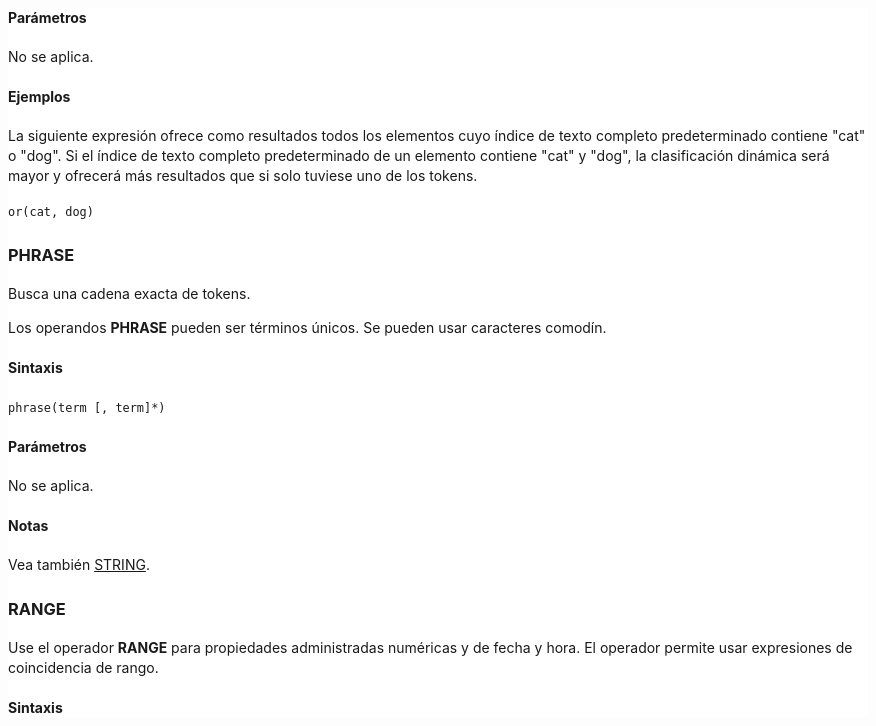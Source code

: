     
    

#### Parámetros

No se aplica.
  
    
    

#### Ejemplos

La siguiente expresión ofrece como resultados todos los elementos cuyo índice de texto completo predeterminado contiene "cat" o "dog". Si el índice de texto completo predeterminado de un elemento contiene "cat" y "dog", la clasificación dinámica será mayor y ofrecerá más resultados que si solo tuviese uno de los tokens.
  
    
    
 `or(cat, dog)`
  
    
    

### PHRASE
<a name="fql_phrase_operator"> </a>

Busca una cadena exacta de tokens. 
  
    
    
Los operandos **PHRASE** pueden ser términos únicos. Se pueden usar caracteres comodín.
  
    
    

#### Sintaxis

 `phrase(term [, term]*)`
  
    
    

#### Parámetros

No se aplica.
  
    
    

#### Notas

Vea también  [STRING](fast-query-language-fql-syntax-reference.md#fql_string_operator).
  
    
    

### RANGE
<a name="fql_range_operator"> </a>

Use el operador **RANGE** para propiedades administradas numéricas y de fecha y hora. El operador permite usar expresiones de coincidencia de rango.
  
    
    

#### Sintaxis
